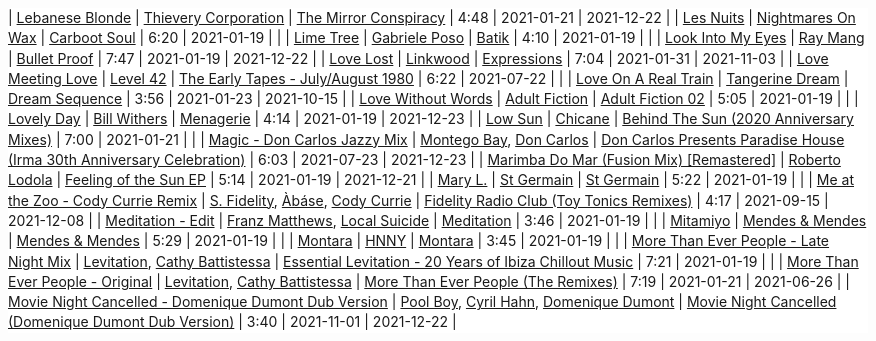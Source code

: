 | [Lebanese Blonde](https://open.spotify.com/track/66KcXPDs1hr8T06KvlJCeA) | [Thievery Corporation](https://open.spotify.com/artist/25KNo5GDS6ZpLkjasaecA3) | [The Mirror Conspiracy](https://open.spotify.com/album/2CPYbHU0udS9tbx8PmBEV2) | 4:48 | 2021-01-21 | 2021-12-22 |
| [Les Nuits](https://open.spotify.com/track/4P8qXnroR43S0xk0hmSbNs) | [Nightmares On Wax](https://open.spotify.com/artist/4tNxq9NGKTKaX8OkZBLgf0) | [Carboot Soul](https://open.spotify.com/album/5pwdeiIEpfn2TF7M1J21MR) | 6:20 | 2021-01-19 |  |
| [Lime Tree](https://open.spotify.com/track/1ICB0dpGpJPxHeBFn8mxnL) | [Gabriele Poso](https://open.spotify.com/artist/2yApCA4GzuGb9oDS5I5Fjp) | [Batik](https://open.spotify.com/album/7HIy5NzYWtd9iZnB5Mzcac) | 4:10 | 2021-01-19 |  |
| [Look Into My Eyes](https://open.spotify.com/track/31dy3roKn7KqTPOFEVNL0M) | [Ray Mang](https://open.spotify.com/artist/5QfdDWfSLE8qbMDIJgCTy2) | [Bullet Proof](https://open.spotify.com/album/6mqsQmD78b2gN8qxC6JqT6) | 7:47 | 2021-01-19 | 2021-12-22 |
| [Love Lost](https://open.spotify.com/track/4OzcCMQvS3ebCDbxqP9tco) | [Linkwood](https://open.spotify.com/artist/5RCS9Xqy73xFqAL2LG41VJ) | [Expressions](https://open.spotify.com/album/2zXtOOzbFfE60wOxMDPUvB) | 7:04 | 2021-01-31 | 2021-11-03 |
| [Love Meeting Love](https://open.spotify.com/track/1ftqt1cauu9LL1beIOZpds) | [Level 42](https://open.spotify.com/artist/0L9xkvBPcEp1nrhDrodxc5) | [The Early Tapes - July/August 1980](https://open.spotify.com/album/1Rfxu1HMRHBuTvFMv4hp2z) | 6:22 | 2021-07-22 |  |
| [Love On A Real Train](https://open.spotify.com/track/49y78l709VxMkIcq7jUJKN) | [Tangerine Dream](https://open.spotify.com/artist/1BGN1IdyiSR0ZYrkoKNchl) | [Dream Sequence](https://open.spotify.com/album/7ALFR4o9ZXfqNVv9EOORn1) | 3:56 | 2021-01-23 | 2021-10-15 |
| [Love Without Words](https://open.spotify.com/track/6jiKfPyqsHanqxKQFddATm) | [Adult Fiction](https://open.spotify.com/artist/3qOi9zYQNrBrlhmV9WgM7q) | [Adult Fiction 02](https://open.spotify.com/album/2envW1KacoU0braij5tHBU) | 5:05 | 2021-01-19 |  |
| [Lovely Day](https://open.spotify.com/track/0bRXwKfigvpKZUurwqAlEh) | [Bill Withers](https://open.spotify.com/artist/1ThoqLcyIYvZn7iWbj8fsj) | [Menagerie](https://open.spotify.com/album/3QjPTUI6UcPr5m9RujkO3c) | 4:14 | 2021-01-19 | 2021-12-23 |
| [Low Sun](https://open.spotify.com/track/0McSi4J0skt2VIX7larlTJ) | [Chicane](https://open.spotify.com/artist/5GxyeQagayzZOg4UwffQlD) | [Behind The Sun (2020 Anniversary Mixes)](https://open.spotify.com/album/4IqAFXnkQLJdrTCg56vGiC) | 7:00 | 2021-01-21 |  |
| [Magic - Don Carlos Jazzy Mix](https://open.spotify.com/track/3ZHu8hJgspp3gB7xxaeUWL) | [Montego Bay](https://open.spotify.com/artist/5l9ul1WGI3gNtO22yqbXq9), [Don Carlos](https://open.spotify.com/artist/5WF9UkgNk1JGU2C76UayUq) | [Don Carlos Presents Paradise House (Irma 30th Anniversary Celebration)](https://open.spotify.com/album/3FfbrelYm65kHeIN7dW9ll) | 6:03 | 2021-07-23 | 2021-12-23 |
| [Marimba Do Mar (Fusion Mix) [Remastered]](https://open.spotify.com/track/1rprup1ePrfS2Q0p54M72B) | [Roberto Lodola](https://open.spotify.com/artist/5HZomesfKTKFGg1rIzIit6) | [Feeling of the Sun EP](https://open.spotify.com/album/0KfvQ3sxM20Vwc1pBxNzaA) | 5:14 | 2021-01-19 | 2021-12-21 |
| [Mary L.](https://open.spotify.com/track/1LK04nhkS3aQLkGsqcvg2w) | [St Germain](https://open.spotify.com/artist/484sZUYmnRXN84zmk3GY1n) | [St Germain](https://open.spotify.com/album/5ckt4gstaOg1VlCqyLtrLT) | 5:22 | 2021-01-19 |  |
| [Me at the Zoo - Cody Currie Remix](https://open.spotify.com/track/1fHuXpoTKwt52hIZWuEhr7) | [S. Fidelity](https://open.spotify.com/artist/3XQIlYQsopsDCYMSkf1rEW), [Àbáse](https://open.spotify.com/artist/0oXcSv2sZaRTblkhsDHnba), [Cody Currie](https://open.spotify.com/artist/0ymdoOsfzRbCoAMfJPpsEx) | [Fidelity Radio Club (Toy Tonics Remixes)](https://open.spotify.com/album/7vx7dd3xBvpZeXqKFM6UmF) | 4:17 | 2021-09-15 | 2021-12-08 |
| [Meditation - Edit](https://open.spotify.com/track/1XwbVOxF979sQJorwzQmZA) | [Franz Matthews](https://open.spotify.com/artist/0BIEy45aaKCjwertpSGy4K), [Local Suicide](https://open.spotify.com/artist/0oRegIGGmJDXVaVfgWuoz0) | [Meditation](https://open.spotify.com/album/0YQdnE2oTUiszpSFdhnEpu) | 3:46 | 2021-01-19 |  |
| [Mitamiyo](https://open.spotify.com/track/2q9SWGXBh3VE7ZmERLEbYS) | [Mendes & Mendes](https://open.spotify.com/artist/4Bh3bsbrB7fnChSdZZEHvf) | [Mendes & Mendes](https://open.spotify.com/album/4UqjJ3DpAQRa78hPNJhqB4) | 5:29 | 2021-01-19 |  |
| [Montara](https://open.spotify.com/track/49VM3vCQBFr1wJJw7xByGf) | [HNNY](https://open.spotify.com/artist/6Yae9Ia1nq6JLLojBzwN1r) | [Montara](https://open.spotify.com/album/7aIvhwqFnvV3hFp0ocKwzO) | 3:45 | 2021-01-19 |  |
| [More Than Ever People - Late Night Mix](https://open.spotify.com/track/2ESCeu4Z0WXGl6zezMQTvX) | [Levitation](https://open.spotify.com/artist/231kUXNyI5BYxIvZacVbCu), [Cathy Battistessa](https://open.spotify.com/artist/7B9gTlTLJOW6YKBDgSrEOO) | [Essential Levitation - 20 Years of Ibiza Chillout Music](https://open.spotify.com/album/2m18LIEu3yRDXpe2C9lGQG) | 7:21 | 2021-01-19 |  |
| [More Than Ever People - Original](https://open.spotify.com/track/6l6u13PQYAa18sSkY27VyT) | [Levitation](https://open.spotify.com/artist/231kUXNyI5BYxIvZacVbCu), [Cathy Battistessa](https://open.spotify.com/artist/7B9gTlTLJOW6YKBDgSrEOO) | [More Than Ever People (The Remixes)](https://open.spotify.com/album/5dxG2EnlFlVCsFP0wDgq0m) | 7:19 | 2021-01-21 | 2021-06-26 |
| [Movie Night Cancelled - Domenique Dumont Dub Version](https://open.spotify.com/track/4TMiFtGAQxkQnaPo4GhstJ) | [Pool Boy](https://open.spotify.com/artist/0JA5uqKcjlx67kfQ5atued), [Cyril Hahn](https://open.spotify.com/artist/4EFMHRFpgrpfp0AVEBp4m2), [Domenique Dumont](https://open.spotify.com/artist/6kNluNBHa4sh5BKIvyiDgf) | [Movie Night Cancelled (Domenique Dumont Dub Version)](https://open.spotify.com/album/59mls2fGiwWGNsO4gPhves) | 3:40 | 2021-11-01 | 2021-12-22 |